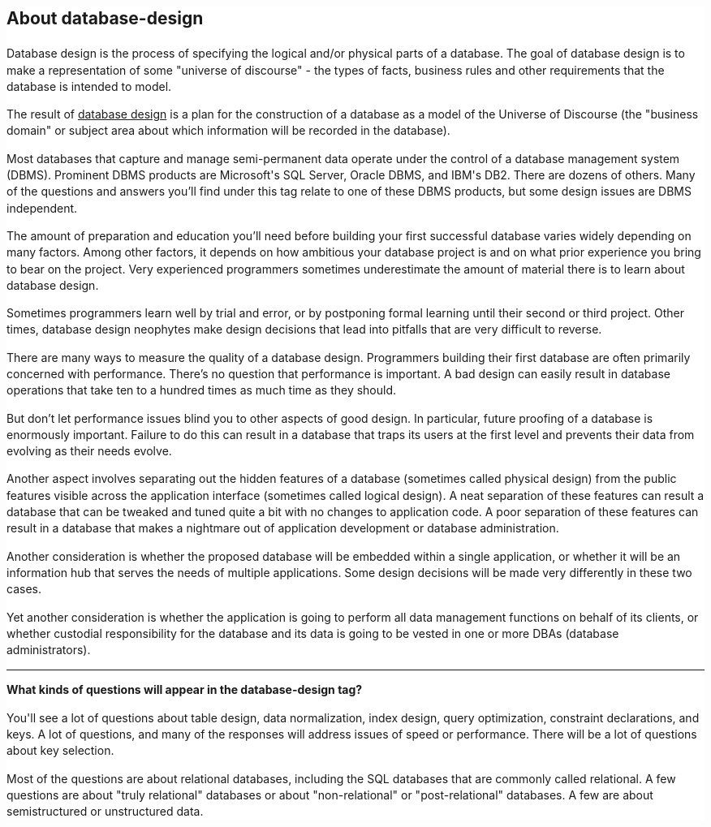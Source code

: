 ## About database-design

Database design is the process of specifying the logical and/or physical parts of a database. The goal of database design is to make a representation of some "universe of discourse" - the types of facts, business rules and other requirements that the database is intended to model.

The result of [database design](http://en.wikipedia.org/wiki/Database_design) is a plan for the construction of a database as a model of the Universe of Discourse (the "business domain" or subject area about which information will be recorded in the database).

Most databases that capture and manage semi-permanent data operate under the control of a database management system (DBMS). Prominent DBMS products are Microsoft's SQL Server, Oracle DBMS, and IBM's DB2\. There are dozens of others. Many of the questions and answers you’ll find under this tag relate to one of these DBMS products, but some design issues are DBMS independent.

The amount of preparation and education you’ll need before building your first successful database varies widely depending on many factors. Among other factors, it depends on how ambitious your database project is and on what prior experience you bring to bear on the project. Very experienced programmers sometimes underestimate the amount of material there is to learn about database design.

Sometimes programmers learn well by trial and error, or by postponing formal learning until their second or third project. Other times, database design neophytes make design decisions that lead into pitfalls that are very difficult to reverse.

There are many ways to measure the quality of a database design. Programmers building their first database are often primarily concerned with performance. There’s no question that performance is important. A bad design can easily result in database operations that take ten to a hundred times as much time as they should.

But don’t let performance issues blind you to other aspects of good design. In particular, future proofing of a database is enormously important. Failure to do this can result in a database that traps its users at the first level and prevents their data from evolving as their needs evolve.

Another aspect involves separating out the hidden features of a database (sometimes called physical design) from the public features visible across the application interface (sometimes called logical design). A neat separation of these features can result a database that can be tweaked and tuned quite a bit with no changes to application code. A poor separation of these features can result in a database that makes a nightmare out of application development or database administration.

Another consideration is whether the proposed database will be embedded within a single application, or whether it will be an information hub that serves the needs of multiple applications. Some design decisions will be made very differently in these two cases.

Yet another consideration is whether the application is going to perform all data management functions on behalf of its clients, or whether custodial responsibility for the database and its data is going to be vested in one or more DBAs (database administrators).

* * *

**What kinds of questions will appear in the database-design tag?**

You'll see a lot of questions about table design, data normalization, index design, query optimization, constraint declarations, and keys. A lot of questions, and many of the responses will address issues of speed or performance. There will be a lot of questions about key selection.

Most of the questions are about relational databases, including the SQL databases that are commonly called relational. A few questions are about "truly relational" databases or about "non-relational" or "post-relational" databases. A few are about semistructured or unstructured data.
